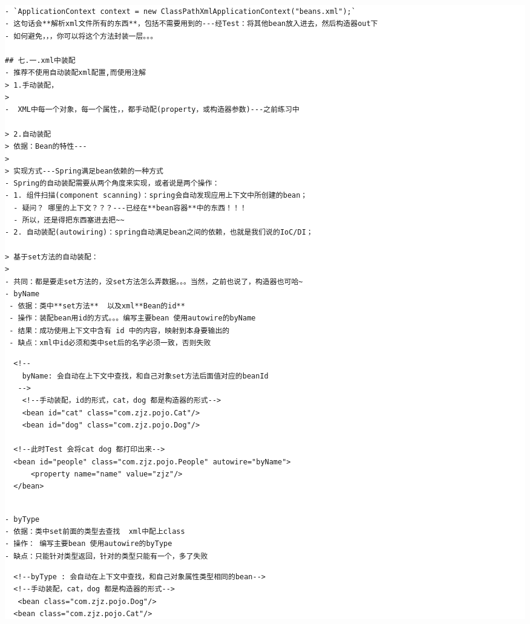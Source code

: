   ```
  - `ApplicationContext context = new ClassPathXmlApplicationContext("beans.xml");`
  - 这句话会**解析xml文件所有的东西**，包括不需要用到的---经Test：将其他bean放入进去，然后构造器out下
  - 如何避免，，，你可以将这个方法封装一层。。。

## 七.一.xml中装配
- 推荐不使用自动装配xml配置,而使用注解
> 1.手动装配，
> 
-  XML中每一个对象，每一个属性，，都手动配(property，或构造器参数)---之前练习中

> 2.自动装配 
> 依据：Bean的特性---
> 
> 实现方式---Spring满足bean依赖的一种方式
- Spring的自动装配需要从两个角度来实现，或者说是两个操作：
  - 1. 组件扫描(component scanning)：spring会自动发现应用上下文中所创建的bean；
    - 疑问？ 哪里的上下文？？？---已经在**bean容器**中的东西！！！
    - 所以，还是得把东西塞进去把~~
  - 2. 自动装配(autowiring)：spring自动满足bean之间的依赖，也就是我们说的IoC/DI；

> 基于set方法的自动装配：
> 
- 共同：都是要走set方法的，没set方法怎么弄数据。。。当然，之前也说了，构造器也可哈~
- byName
   - 依据：类中**set方法**  以及xml**Bean的id**
   - 操作：装配bean用id的方式。。。编写主要bean 使用autowire的byName  
   - 结果：成功使用上下文中含有 id 中的内容，映射到本身要输出的
   - 缺点：xml中id必须和类中set后的名字必须一致，否则失败
  
  ```
      <!--
        byName: 会自动在上下文中查找，和自己对象set方法后面值对应的beanId
       -->
        <!--手动装配，id的形式，cat，dog 都是构造器的形式-->
        <bean id="cat" class="com.zjz.pojo.Cat"/>
        <bean id="dog" class="com.zjz.pojo.Dog"/>
      
      <!--此时Test 会将cat dog 都打印出来-->
      <bean id="people" class="com.zjz.pojo.People" autowire="byName">
          <property name="name" value="zjz"/>
      </bean>
  
  ```
  
- byType
  - 依据：类中set前面的类型去查找  xml中配上class
  - 操作： 编写主要bean 使用autowire的byType
  - 缺点：只能针对类型返回，针对的类型只能有一个，多了失败
  
  ```
  
  
      <!--byType : 会自动在上下文中查找，和自己对象属性类型相同的bean-->
      <!--手动装配，cat，dog 都是构造器的形式--> 
       <bean class="com.zjz.pojo.Dog"/>
      <bean class="com.zjz.pojo.Cat"/>
